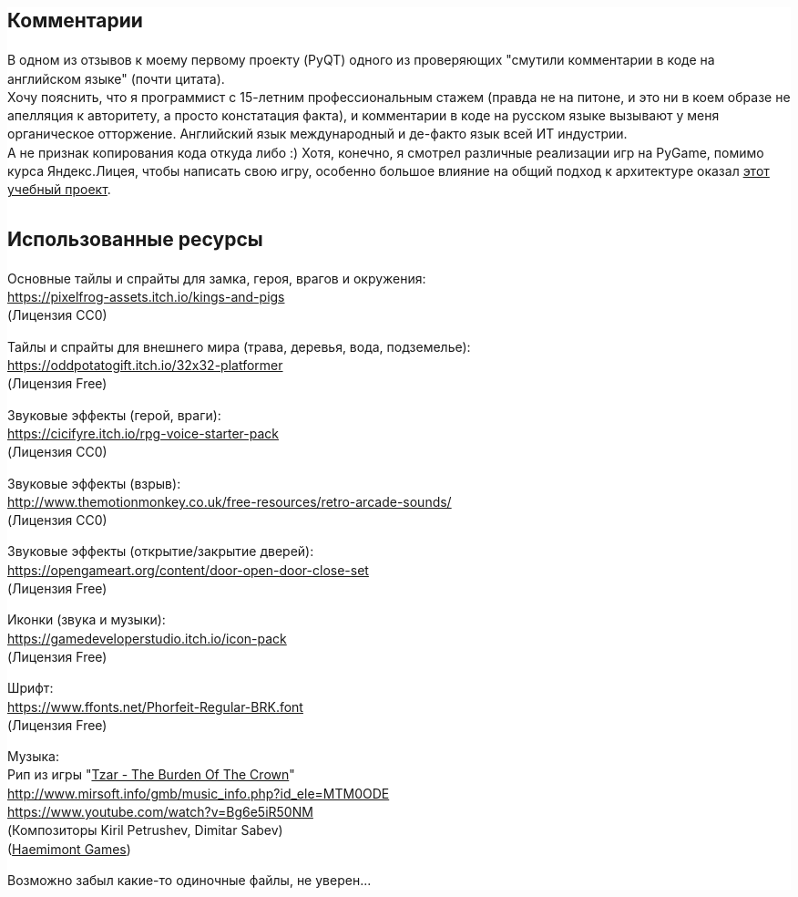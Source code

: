 ## Комментарии

В одном из отзывов к моему первому проекту (PyQT) одного из проверяющих "смутили комментарии в коде на английском языке" (почти цитата).<br>
Хочу пояснить, что я программист с 15-летним профессиональным стажем (правда не на питоне, и это ни в коем образе не апелляция к авторитету, а просто констатация факта), и комментарии в коде на русском языке вызывают у меня органическое отторжение. Английский язык международный и де-факто язык всей ИТ индустрии.<br>
А не признак копирования кода откуда либо :) Хотя, конечно, я смотрел различные реализации игр на PyGame, помимо курса Яндекс.Лицея, чтобы написать свою игру, особенно большое влияние на общий подход к архитектуре оказал [этот учебный проект](https://github.com/joncoop/pygame-platformer).

## Использованные ресурсы

Основные тайлы и спрайты для замка, героя, врагов и окружения:<br>
https://pixelfrog-assets.itch.io/kings-and-pigs <br>
(Лицензия CC0)

Тайлы и спрайты для внешнего мира (трава, деревья, вода, подземелье):<br>
https://oddpotatogift.itch.io/32x32-platformer <br>
(Лицензия Free)

Звуковые эффекты (герой, враги):<br>
https://cicifyre.itch.io/rpg-voice-starter-pack <br>
(Лицензия CC0)

Звуковые эффекты (взрыв):<br>
http://www.themotionmonkey.co.uk/free-resources/retro-arcade-sounds/ <br>
(Лицензия CC0)

Звуковые эффекты (открытие/закрытие дверей):<br>
https://opengameart.org/content/door-open-door-close-set <br>
(Лицензия Free)

Иконки (звука и музыки):<br>
https://gamedeveloperstudio.itch.io/icon-pack <br>
(Лицензия Free)

Шрифт:<br>
https://www.ffonts.net/Phorfeit-Regular-BRK.font <br>
(Лицензия Free)

Музыка:<br>
Рип из игры "[Tzar - The Burden Of The Crown](https://ru.wikipedia.org/wiki/Tzar:_Burden_of_the_Crown)" <br>
http://www.mirsoft.info/gmb/music_info.php?id_ele=MTM0ODE <br>
https://www.youtube.com/watch?v=Bg6e5iR50NM <br>
(Композиторы Kiril Petrushev, Dimitar Sabev) <br>
([Haemimont Games](https://www.haemimontgames.com))

Возможно забыл какие-то одиночные файлы, не уверен...
